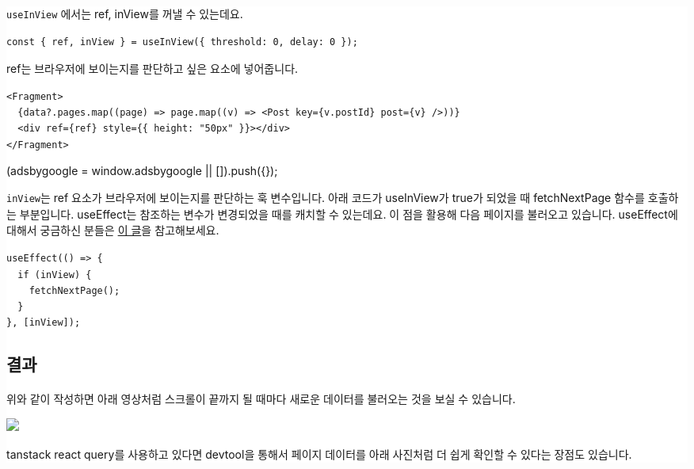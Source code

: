 `useInView` 에서는 ref, inView를 꺼낼 수 있는데요.

```tsx
const { ref, inView } = useInView({ threshold: 0, delay: 0 });
```

ref는 브라우저에 보이는지를 판단하고 싶은 요소에 넣어줍니다.

```tsx
<Fragment>
  {data?.pages.map((page) => page.map((v) => <Post key={v.postId} post={v} />))}
  <div ref={ref} style={{ height: "50px" }}></div>
</Fragment>
```



<ins class="adsbygoogle"
     style="display:block"
     data-ad-client="ca-pub-4877378276818686"
     data-ad-slot="9743150776"
     data-ad-format="auto"
     data-full-width-responsive="true"></ins>
<component is="script">
(adsbygoogle = window.adsbygoogle || []).push({});
</component>

`inView`는 ref 요소가 브라우저에 보이는지를 판단하는 훅 변수입니다.
아래 코드가 useInView가 true가 되었을 때 fetchNextPage 함수를 호출하는 부분입니다.
useEffect는 참조하는 변수가 변경되었을 때를 캐치할 수 있는데요. 이 점을 활용해 다음 페이지를 불러오고 있습니다. useEffect에 대해서 궁금하신 분들은 [이 글]()을 참고해보세요.

```tsx
useEffect(() => {
  if (inView) {
    fetchNextPage();
  }
}, [inView]);
```

## 결과

위와 같이 작성하면 아래 영상처럼 스크롤이 끝까지 될 때마다 새로운 데이터를 불러오는 것을 보실 수 있습니다.

<img src="./img/1.gif" width="500" />

tanstack react query를 사용하고 있다면 devtool을 통해서 페이지 데이터를 아래 사진처럼 더 쉽게 확인할 수 있다는 장점도 있습니다.
